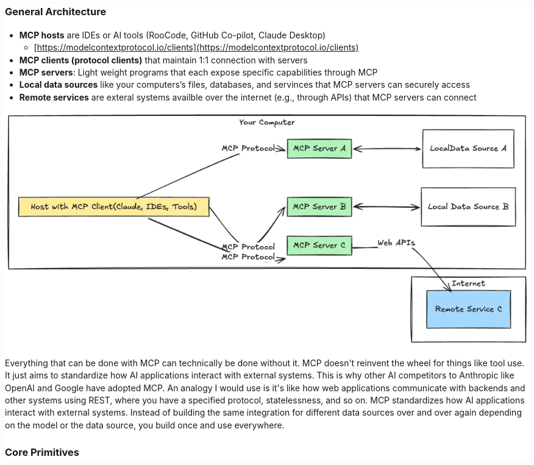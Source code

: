 



### General Architecture

- **MCP hosts** are IDEs or AI tools (RooCode, GitHub Co-pilot, Claude Desktop)
  - [https://modelcontextprotocol.io/clients](https://modelcontextprotocol.io/clients)
- **MCP clients (protocol clients)** that maintain 1:1 connection with servers
- **MCP servers**: Light weight programs that each expose specific capabilities through MCP
- **Local data sources** like your computers’s files, databases, and servinces that MCP servers can securely access
- **Remote services** are exteral systems availble over the internet (e.g., through APIs) that MCP servers can connect

![alt text](/diagrams/mcp-2.png)

Everything that can be done with MCP can technically be done without it. MCP doesn't reinvent the wheel for things like tool use. It just aims to standardize how AI applications interact with external systems. This is why other AI competitors to Anthropic like OpenAI and Google have adopted MCP. An analogy I would use is it's like how web applications communicate with backends and other systems using REST, where you have a specified protocol, statelessness, and so on. MCP standardizes how AI applications interact with external systems. Instead of building the same integration for different data sources over and over again depending on the model or the data source, you build once and use everywhere.

### Core Primitives